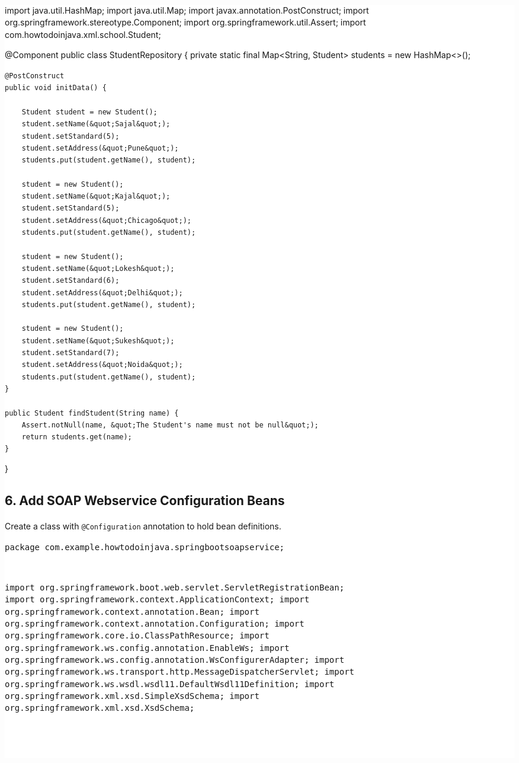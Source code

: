import java.util.HashMap;
import java.util.Map;
import javax.annotation.PostConstruct;
import org.springframework.stereotype.Component;
import org.springframework.util.Assert;
import com.howtodoinjava.xml.school.Student;

@Component
public class StudentRepository {
	private static final Map&lt;String, Student&gt; students = new HashMap&lt;&gt;();

	@PostConstruct
	public void initData() {
		
		Student student = new Student();
		student.setName(&quot;Sajal&quot;);
		student.setStandard(5);
		student.setAddress(&quot;Pune&quot;);
		students.put(student.getName(), student);
		
		student = new Student();
		student.setName(&quot;Kajal&quot;);
		student.setStandard(5);
		student.setAddress(&quot;Chicago&quot;);
		students.put(student.getName(), student);
		
		student = new Student();
		student.setName(&quot;Lokesh&quot;);
		student.setStandard(6);
		student.setAddress(&quot;Delhi&quot;);
		students.put(student.getName(), student);
		
		student = new Student();
		student.setName(&quot;Sukesh&quot;);
		student.setStandard(7);
		student.setAddress(&quot;Noida&quot;);
		students.put(student.getName(), student);
	}

	public Student findStudent(String name) {
		Assert.notNull(name, &quot;The Student's name must not be null&quot;);
		return students.get(name);
	}
}
</pre><p><a id="config-beans"></a></p><h2>6. Add SOAP Webservice Configuration Beans</h2><p>Create a class with <code>@Configuration</code> annotation to hold bean definitions.</p><pre class="brush: java; title: ; notranslate" title="">
package com.example.howtodoinjava.springbootsoapservice;

import org.springframework.boot.web.servlet.ServletRegistrationBean;
import org.springframework.context.ApplicationContext;
import org.springframework.context.annotation.Bean;
import org.springframework.context.annotation.Configuration;
import org.springframework.core.io.ClassPathResource;
import org.springframework.ws.config.annotation.EnableWs;
import org.springframework.ws.config.annotation.WsConfigurerAdapter;
import org.springframework.ws.transport.http.MessageDispatcherServlet;
import org.springframework.ws.wsdl.wsdl11.DefaultWsdl11Definition;
import org.springframework.xml.xsd.SimpleXsdSchema;
import org.springframework.xml.xsd.XsdSchema;
